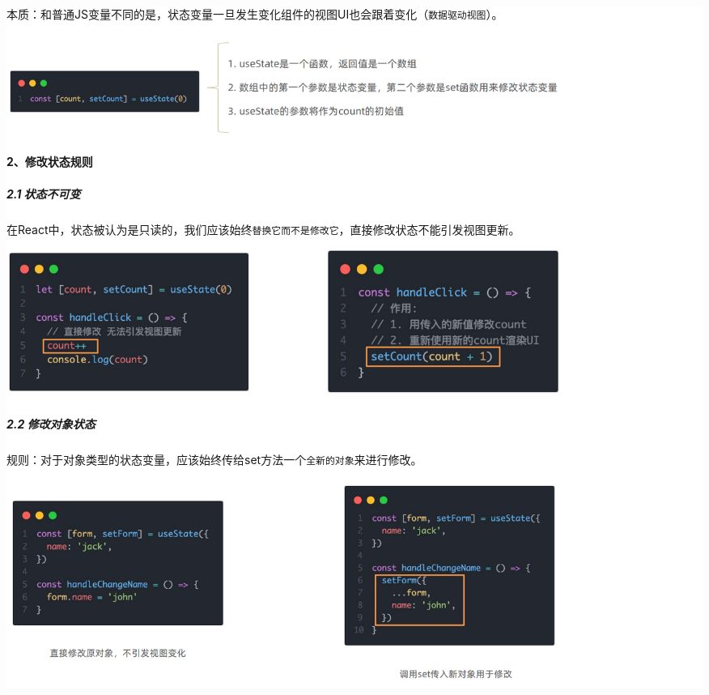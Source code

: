本质：和普通JS变量不同的是，状态变量一旦发生变化组件的视图UI也会跟着变化（`数据驱动视图`）。

<img src="React基础.assets/image-20240102234613895.png" alt="image-20240102234613895" style="zoom:67%;" />





#### 2、修改状态规则

##### 2.1 状态不可变

在React中，状态被认为是只读的，我们应该始终`替换它而不是修改它`，直接修改状态不能引发视图更新。

<img src="React基础.assets/image-20240102235329153.png" alt="image-20240102235329153" style="zoom:67%;" />



##### 2.2 修改对象状态

规则：对于对象类型的状态变量，应该始终传给set方法一个`全新的对象`来进行修改。

<img src="React基础.assets/image-20240102235429839.png" alt="image-20240102235429839" style="zoom:67%;" />
